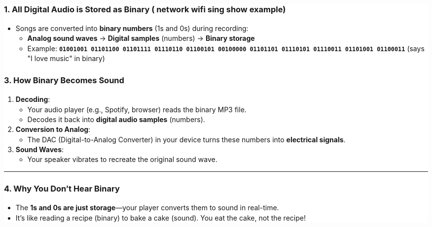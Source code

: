 ### **1. All Digital Audio is Stored as Binary ( network wifi sing show example)**

- Songs are converted into **binary numbers** (1s and 0s) during recording:
    - **Analog sound waves** → **Digital samples** (numbers) → **Binary storage**
    - Example: **`01001001 01101100 01101111 01110110 01100101 00100000 01101101 01110101 01110011 01101001 01100011`** (says "I love music" in binary)

### **3. How Binary Becomes Sound**

1. **Decoding**:
    - Your audio player (e.g., Spotify, browser) reads the binary MP3 file.
    - Decodes it back into **digital audio samples** (numbers).
2. **Conversion to Analog**:
    - The DAC (Digital-to-Analog Converter) in your device turns these numbers into **electrical signals**.
3. **Sound Waves**:
    - Your speaker vibrates to recreate the original sound wave.

---

### **4. Why You Don’t Hear Binary**

- The **1s and 0s are just storage**—your player converts them to sound in real-time.
- It’s like reading a recipe (binary) to bake a cake (sound). You eat the cake, not the recipe!

